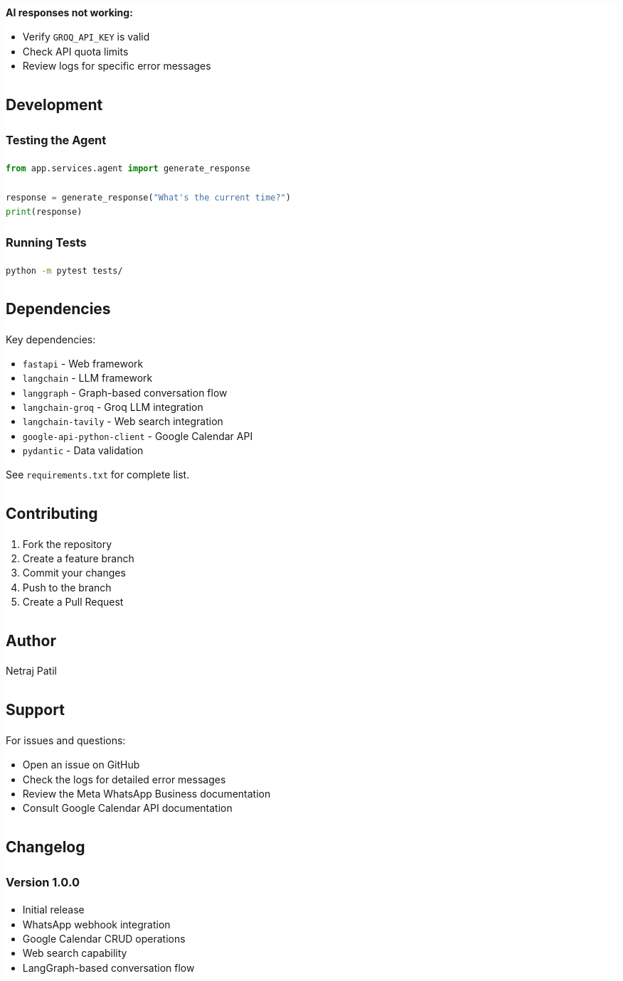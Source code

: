 **AI responses not working:**
- Verify `GROQ_API_KEY` is valid
- Check API quota limits
- Review logs for specific error messages

## Development

### Testing the Agent

```python
from app.services.agent import generate_response

response = generate_response("What's the current time?")
print(response)
```

### Running Tests

```bash
python -m pytest tests/
```

## Dependencies

Key dependencies:
- `fastapi` - Web framework
- `langchain` - LLM framework
- `langgraph` - Graph-based conversation flow
- `langchain-groq` - Groq LLM integration
- `langchain-tavily` - Web search integration
- `google-api-python-client` - Google Calendar API
- `pydantic` - Data validation

See `requirements.txt` for complete list.

## Contributing

1. Fork the repository
2. Create a feature branch
3. Commit your changes
4. Push to the branch
5. Create a Pull Request

## Author

Netraj Patil

## Support

For issues and questions:
- Open an issue on GitHub
- Check the logs for detailed error messages
- Review the Meta WhatsApp Business documentation
- Consult Google Calendar API documentation

## Changelog

### Version 1.0.0
- Initial release
- WhatsApp webhook integration
- Google Calendar CRUD operations
- Web search capability
- LangGraph-based conversation flow
